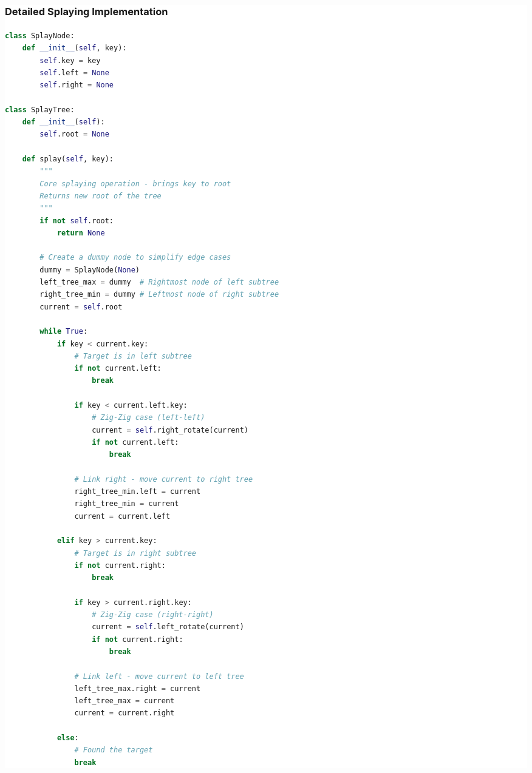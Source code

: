 ### Detailed Splaying Implementation

```python
class SplayNode:
    def __init__(self, key):
        self.key = key
        self.left = None
        self.right = None

class SplayTree:
    def __init__(self):
        self.root = None
  
    def splay(self, key):
        """
        Core splaying operation - brings key to root
        Returns new root of the tree
        """
        if not self.root:
            return None
          
        # Create a dummy node to simplify edge cases
        dummy = SplayNode(None)
        left_tree_max = dummy  # Rightmost node of left subtree
        right_tree_min = dummy # Leftmost node of right subtree
        current = self.root
      
        while True:
            if key < current.key:
                # Target is in left subtree
                if not current.left:
                    break
                  
                if key < current.left.key:
                    # Zig-Zig case (left-left)
                    current = self.right_rotate(current)
                    if not current.left:
                        break
              
                # Link right - move current to right tree
                right_tree_min.left = current
                right_tree_min = current
                current = current.left
              
            elif key > current.key:
                # Target is in right subtree
                if not current.right:
                    break
                  
                if key > current.right.key:
                    # Zig-Zig case (right-right)
                    current = self.left_rotate(current)
                    if not current.right:
                        break
              
                # Link left - move current to left tree
                left_tree_max.right = current
                left_tree_max = current
                current = current.right
              
            else:
                # Found the target
                break
```